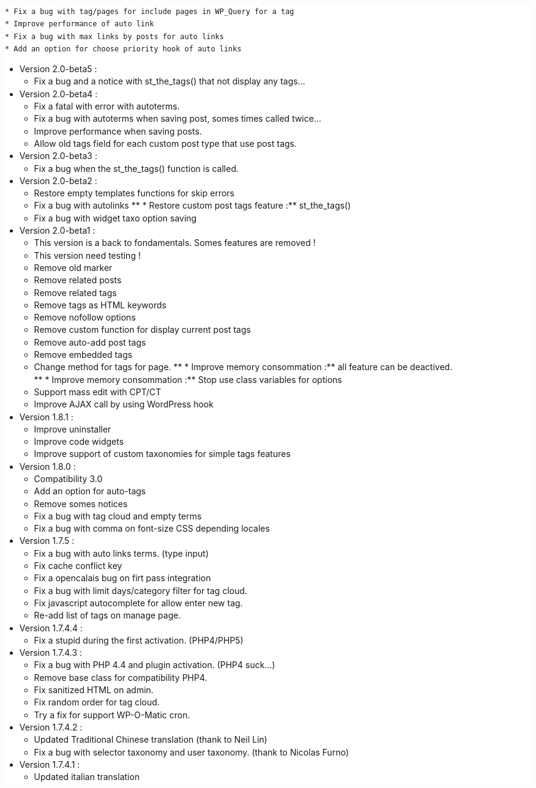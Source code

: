 	* Fix a bug with tag/pages for include pages in WP_Query for a tag
	* Improve performance of auto link
	* Fix a bug with max links by posts for auto links
	* Add an option for choose priority hook of auto links
* Version 2.0-beta5 :
	* Fix a bug and a notice with st_the_tags() that not display any tags...
* Version 2.0-beta4 :
	* Fix a fatal with error with autoterms.
	* Fix a bug with autoterms when saving post, somes times called twice...
	* Improve performance when saving posts.
	* Allow old tags field for each custom post type that use post tags.
* Version 2.0-beta3 :
	* Fix a bug when the st_the_tags() function is called.
* Version 2.0-beta2 :
	* Restore empty templates functions for skip errors
	* Fix a bug with autolinks
**	* Restore custom post tags feature :** st_the_tags()  
	* Fix a bug with widget taxo option saving
* Version 2.0-beta1 :
	* This version is a back to fondamentals. Somes features are removed ! 
	* This version need testing !
	* Remove old marker <!--st_tag_cloud-->
	* Remove related posts
	* Remove related tags
	* Remove tags as HTML keywords
	* Remove nofollow options
	* Remove custom function for display current post tags
	* Remove auto-add post tags
	* Remove embedded tags
	* Change method for tags for page.
**	* Improve memory consommation :** all feature can be deactived.  
**	* Improve memory consommation :** Stop use class variables for options  
	* Support mass edit with CPT/CT
	* Improve AJAX call by using WordPress hook
* Version 1.8.1 :
	* Improve uninstaller
	* Improve code widgets
	* Improve support of custom taxonomies for simple tags features
* Version 1.8.0 :
	* Compatibility 3.0
	* Add an option for auto-tags
	* Remove somes notices
	* Fix a bug with tag cloud and empty terms
	* Fix a bug with comma on font-size CSS depending locales
* Version 1.7.5 :
	* Fix a bug with auto links terms. (type input)
	* Fix cache conflict key
	* Fix a opencalais bug on firt pass integration
	* Fix a bug with limit days/category filter for tag cloud.
	* Fix javascript autocomplete for allow enter new tag.
	* Re-add list of tags on manage page.
* Version 1.7.4.4 :
	* Fix a stupid during the first activation. (PHP4/PHP5)
* Version 1.7.4.3 :
	* Fix a bug with PHP 4.4 and plugin activation. (PHP4 suck...)
	* Remove base class for compatibility PHP4.
	* Fix sanitized HTML on admin.
	* Fix random order for tag cloud.
	* Try a fix for support WP-O-Matic cron.
* Version 1.7.4.2 :
	* Updated Traditional Chinese translation (thank to Neil Lin)
	* Fix a bug with selector taxonomy and user taxonomy. (thank to Nicolas Furno)
* Version 1.7.4.1 :
	* Updated italian translation